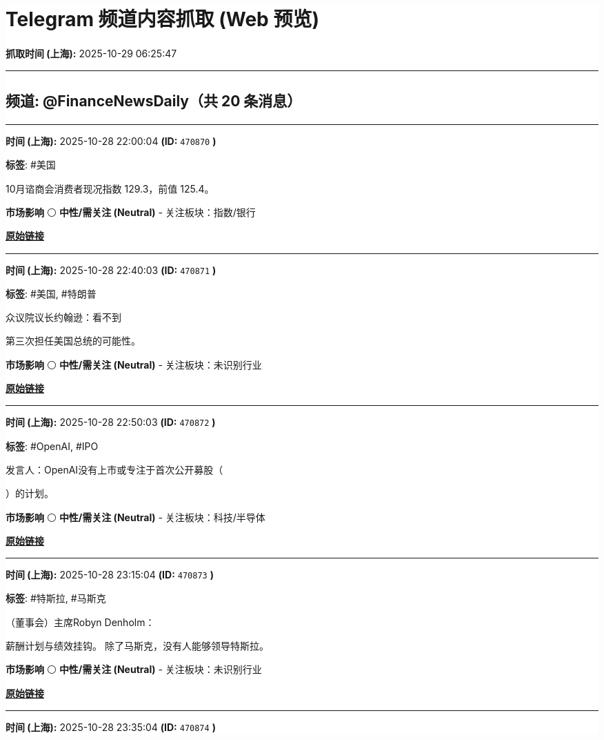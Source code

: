 # Telegram 频道内容抓取 (Web 预览)

**抓取时间 (上海):** 2025-10-29 06:25:47

---
## 频道: @FinanceNewsDaily（共 20 条消息）

---
**时间 (上海):** 2025-10-28 22:00:04 **(ID:** `470870` **)**

**标签**: #美国

10月谘商会消费者现况指数 129.3，前值 125.4。

**市场影响** ⚪ **中性/需关注 (Neutral)** - 关注板块：指数/银行

**[原始链接](https://t.me/FinanceNewsDaily/470870)**

---
**时间 (上海):** 2025-10-28 22:40:03 **(ID:** `470871` **)**

**标签**: #美国, #特朗普

众议院议长约翰逊：看不到

第三次担任美国总统的可能性。

**市场影响** ⚪ **中性/需关注 (Neutral)** - 关注板块：未识别行业

**[原始链接](https://t.me/FinanceNewsDaily/470871)**

---
**时间 (上海):** 2025-10-28 22:50:03 **(ID:** `470872` **)**

**标签**: #OpenAI, #IPO

发言人：OpenAI没有上市或专注于首次公开募股（

）的计划。

**市场影响** ⚪ **中性/需关注 (Neutral)** - 关注板块：科技/半导体

**[原始链接](https://t.me/FinanceNewsDaily/470872)**

---
**时间 (上海):** 2025-10-28 23:15:04 **(ID:** `470873` **)**

**标签**: #特斯拉, #马斯克

（董事会）主席Robyn Denholm：

薪酬计划与绩效挂钩。
除了马斯克，没有人能够领导特斯拉。

**市场影响** ⚪ **中性/需关注 (Neutral)** - 关注板块：未识别行业

**[原始链接](https://t.me/FinanceNewsDaily/470873)**

---
**时间 (上海):** 2025-10-28 23:35:04 **(ID:** `470874` **)**
